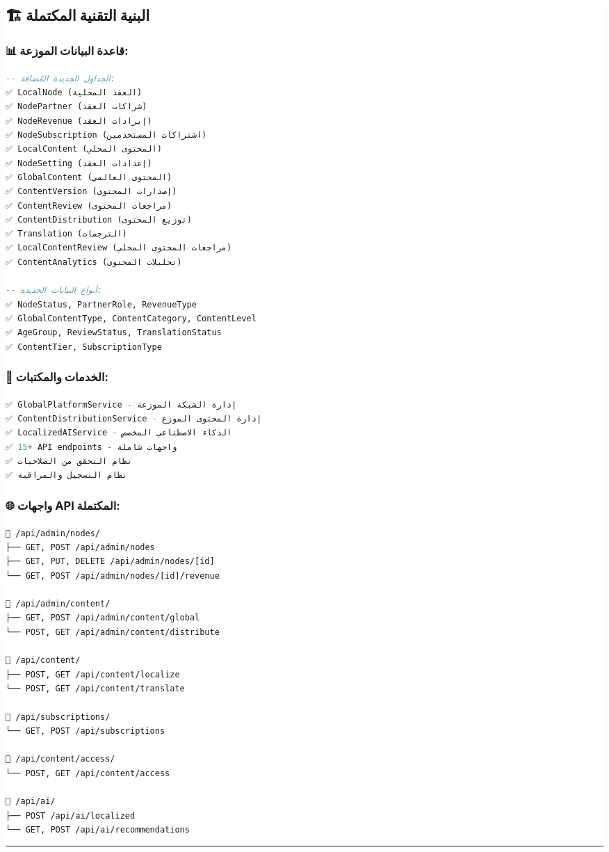 ## 🏗️ **البنية التقنية المكتملة**

### **📊 قاعدة البيانات الموزعة:**
```sql
-- الجداول الجديدة المُضافة:
✅ LocalNode (العقد المحلية)
✅ NodePartner (شراكات العقد)  
✅ NodeRevenue (إيرادات العقد)
✅ NodeSubscription (اشتراكات المستخدمين)
✅ LocalContent (المحتوى المحلي)
✅ NodeSetting (إعدادات العقد)
✅ GlobalContent (المحتوى العالمي)
✅ ContentVersion (إصدارات المحتوى)
✅ ContentReview (مراجعات المحتوى)
✅ ContentDistribution (توزيع المحتوى)
✅ Translation (الترجمات)
✅ LocalContentReview (مراجعات المحتوى المحلي)
✅ ContentAnalytics (تحليلات المحتوى)

-- أنواع البيانات الجديدة:
✅ NodeStatus, PartnerRole, RevenueType
✅ GlobalContentType, ContentCategory, ContentLevel
✅ AgeGroup, ReviewStatus, TranslationStatus
✅ ContentTier, SubscriptionType
```

### **🔧 الخدمات والمكتبات:**
```typescript
✅ GlobalPlatformService - إدارة الشبكة الموزعة
✅ ContentDistributionService - إدارة المحتوى الموزع  
✅ LocalizedAIService - الذكاء الاصطناعي المخصص
✅ 15+ API endpoints - واجهات شاملة
✅ نظام التحقق من الصلاحيات
✅ نظام التسجيل والمراقبة
```

### **🌐 واجهات API المكتملة:**
```
📁 /api/admin/nodes/
├── GET, POST /api/admin/nodes
├── GET, PUT, DELETE /api/admin/nodes/[id]
└── GET, POST /api/admin/nodes/[id]/revenue

📁 /api/admin/content/
├── GET, POST /api/admin/content/global
└── POST, GET /api/admin/content/distribute

📁 /api/content/
├── POST, GET /api/content/localize
└── POST, GET /api/content/translate

📁 /api/subscriptions/
└── GET, POST /api/subscriptions

📁 /api/content/access/
└── POST, GET /api/content/access

📁 /api/ai/
├── POST /api/ai/localized
└── GET, POST /api/ai/recommendations
```

---
